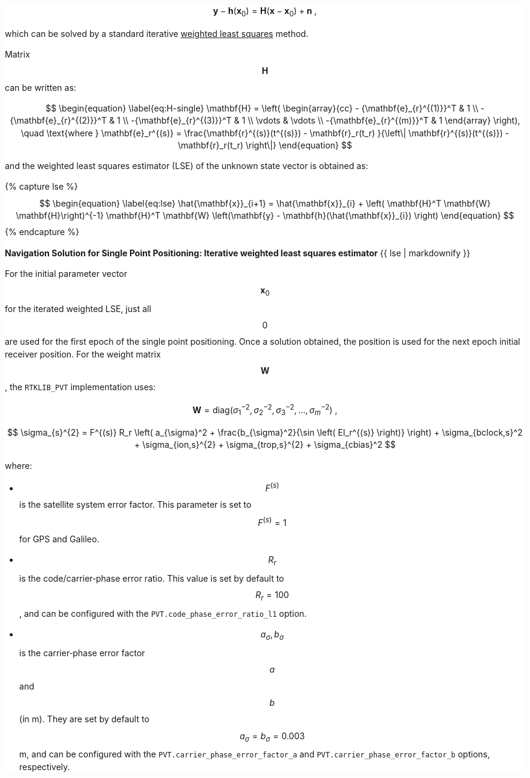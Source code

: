 $$ \begin{equation} \mathbf{y} - \mathbf{h}(\mathbf{x}_0) = \mathbf{H}(\mathbf{x}-\mathbf{x}_0) + \mathbf{n}~, \end{equation} $$

which can be solved by a standard iterative [weighted least
squares](https://en.wikipedia.org/wiki/Least_squares#Weighted_least_squares)
method.

Matrix $$ \mathbf{H} $$ can be written as:

$$ \begin{equation}
\label{eq:H-single} \mathbf{H} = \left( \begin{array}{cc} - {\mathbf{e}_{r}^{(1)}}^T & 1 \\
-{\mathbf{e}_{r}^{(2)}}^T & 1 \\
-{\mathbf{e}_{r}^{(3)}}^T & 1 \\
\vdots & \vdots \\
-{\mathbf{e}_{r}^{(m)}}^T & 1 \end{array} \right),
\quad \text{where } \mathbf{e}_r^{(s)} = \frac{\mathbf{r}^{(s)}(t^{(s)}) - \mathbf{r}_r(t_r) }{\left\| \mathbf{r}^{(s)}(t^{(s)}) - \mathbf{r}_r(t_r) \right\|}
\end{equation} $$

and the weighted least squares estimator (LSE) of the unknown state vector is
obtained as:

{% capture lse %}
$$ \begin{equation} \label{eq:lse} \hat{\mathbf{x}}_{i+1} = \hat{\mathbf{x}}_{i} + \left( \mathbf{H}^T \mathbf{W} \mathbf{H}\right)^{-1} \mathbf{H}^T \mathbf{W} \left(\mathbf{y} - \mathbf{h}(\hat{\mathbf{x}}_{i}) \right) \end{equation} $$
{% endcapture %}

<div class="notice--success">
  <b>Navigation Solution for Single Point Positioning: Iterative weighted least squares estimator</b>
  {{ lse | markdownify }}
</div>

For the initial parameter vector $$ \mathbf{x}_0 $$ for the iterated weighted
LSE, just all $$ 0 $$ are used for the first epoch of the single point
positioning. Once a solution obtained, the position is used for the next epoch
initial receiver position. For the weight matrix $$ \mathbf{W} $$, the
`RTKLIB_PVT` implementation uses:

$$ \begin{equation} \mathbf{W} = \text{diag} \left( \sigma_1^{-2}, \sigma_2^{-2}, \sigma_3^{-2}, ..., \sigma_m^{-2} \right)~, \end{equation} $$

$$ \sigma_{s}^{2} = F^{(s)} R_r \left( a_{\sigma}^2 + \frac{b_{\sigma}^2}{\sin \left( El_r^{(s)} \right)} \right) + \sigma_{bclock,s}^2 + \sigma_{ion,s}^{2} + \sigma_{trop,s}^{2} + \sigma_{cbias}^2  $$

where:

  - $$ F^{(s)} $$ is the satellite system error factor. This parameter is set
  to $$ F^{(s)} = 1 $$ for GPS and Galileo.

  - $$ R_r $$ is the code/carrier‐phase error ratio. This value is set by
  default to $$ R_r = 100 $$, and can be configured with the
  `PVT.code_phase_error_ratio_l1` option.

  - $$ a_{\sigma}, b_{\sigma} $$ is the carrier‐phase error factor $$ a $$ and $$
  b $$ (in m). They are set by default to $$ a_{\sigma} = b_{\sigma} = 0.003 $$
  m, and can be configured with the `PVT.carrier_phase_error_factor_a` and
  `PVT.carrier_phase_error_factor_b` options, respectively.
